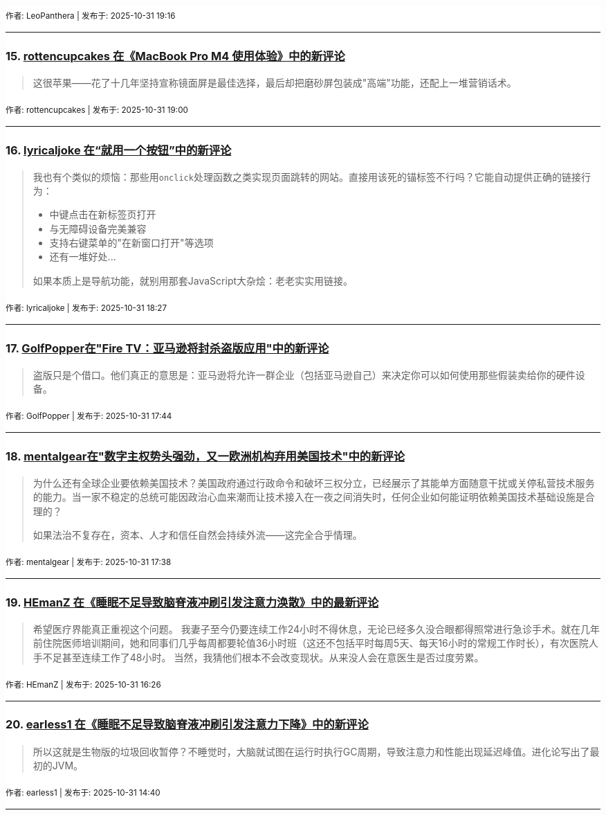 <sub>作者: LeoPanthera | 发布于: 2025-10-31 19:16</sub>

---

### 15. [rottencupcakes 在《MacBook Pro M4 使用体验》中的新评论](https://news.ycombinator.com/item?id=45775475)
> 这很苹果——花了十几年坚持宣称镜面屏是最佳选择，最后却把磨砂屏包装成"高端"功能，还配上一堆营销话术。

<sub>作者: rottencupcakes | 发布于: 2025-10-31 19:00</sub>

---

### 16. [lyricaljoke 在“就用一个按钮”中的新评论](https://news.ycombinator.com/item?id=45775130)
> 我也有个类似的烦恼：那些用`onclick`处理函数之类实现页面跳转的网站。直接用该死的锚标签不行吗？它能自动提供正确的链接行为：
> 
> * 中键点击在新标签页打开
> * 与无障碍设备完美兼容
> * 支持右键菜单的"在新窗口打开"等选项
> * 还有一堆好处...
> 
> 如果本质上是导航功能，就别用那套JavaScript大杂烩：老老实实用链接。

<sub>作者: lyricaljoke | 发布于: 2025-10-31 18:27</sub>

---

### 17. [GolfPopper在"Fire TV：亚马逊将封杀盗版应用"中的新评论](https://news.ycombinator.com/item?id=45774667)
> 盗版只是个借口。他们真正的意思是：亚马逊将允许一群企业（包括亚马逊自己）来决定你可以如何使用那些假装卖给你的硬件设备。

<sub>作者: GolfPopper | 发布于: 2025-10-31 17:44</sub>

---

### 18. [mentalgear在"数字主权势头强劲，又一欧洲机构弃用美国技术"中的新评论](https://news.ycombinator.com/item?id=45774588)
> 为什么还有全球企业要依赖美国技术？美国政府通过行政命令和破坏三权分立，已经展示了其能单方面随意干扰或关停私营技术服务的能力。当一家不稳定的总统可能因政治心血来潮而让技术接入在一夜之间消失时，任何企业如何能证明依赖美国技术基础设施是合理的？
> 
> 如果法治不复存在，资本、人才和信任自然会持续外流——这完全合乎情理。

<sub>作者: mentalgear | 发布于: 2025-10-31 17:38</sub>

---

### 19. [HEmanZ 在《睡眠不足导致脑脊液冲刷引发注意力涣散》中的最新评论](https://news.ycombinator.com/item?id=45773856)
> 希望医疗界能真正重视这个问题。
> 我妻子至今仍要连续工作24小时不得休息，无论已经多久没合眼都得照常进行急诊手术。就在几年前住院医师培训期间，她和同事们几乎每周都要轮值36小时班（这还不包括平时每周5天、每天16小时的常规工作时长），有次医院人手不足甚至连续工作了48小时。
> 当然，我猜他们根本不会改变现状。从来没人会在意医生是否过度劳累。

<sub>作者: HEmanZ | 发布于: 2025-10-31 16:26</sub>

---

### 20. [earless1 在《睡眠不足导致脑脊液冲刷引发注意力下降》中的新评论](https://news.ycombinator.com/item?id=45772465)
> 所以这就是生物版的垃圾回收暂停？不睡觉时，大脑就试图在运行时执行GC周期，导致注意力和性能出现延迟峰值。进化论写出了最初的JVM。

<sub>作者: earless1 | 发布于: 2025-10-31 14:40</sub>

---
